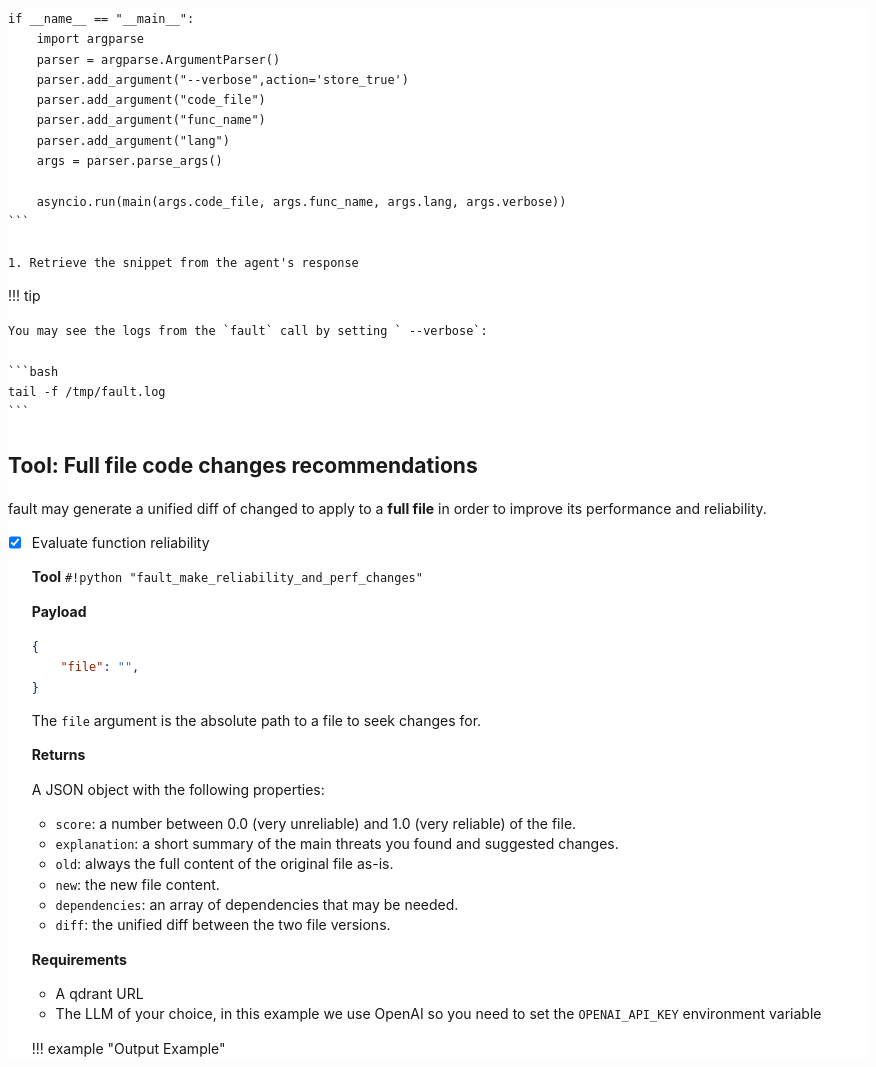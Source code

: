     if __name__ == "__main__":
        import argparse
        parser = argparse.ArgumentParser()
        parser.add_argument("--verbose",action='store_true')
        parser.add_argument("code_file")
        parser.add_argument("func_name")
        parser.add_argument("lang")
        args = parser.parse_args()

        asyncio.run(main(args.code_file, args.func_name, args.lang, args.verbose))
    ```

    1. Retrieve the snippet from the agent's response

!!! tip

    You may see the logs from the `fault` call by setting ` --verbose`:

    ```bash
    tail -f /tmp/fault.log
    ```

## Tool: Full file code changes recommendations

<span class="f">fault</span> may generate a unified diff of changed to apply
to a **full file** in order to improve its performance and reliability.

-   [X] Evaluate function reliability

    **Tool** `#!python "fault_make_reliability_and_perf_changes"`

    **Payload**
    ```json
    {
        "file": "",
    }
    ```

    The `file` argument is the absolute path to a file to seek changes for.

    **Returns**

    A JSON object with the following properties:

    * `score`: a number between 0.0 (very unreliable) and 1.0 (very reliable) of the file.
    * `explanation`: a short summary of the main threats you found and suggested changes.
    * `old`: always the full content of the original file as-is.
    * `new`: the new file content.
    * `dependencies`: an array of dependencies that may be needed.
    * `diff`: the unified diff between the two file versions.

    **Requirements**

    - A qdrant URL
    - The LLM of your choice, in this example we use OpenAI so you need to
      set the `OPENAI_API_KEY` environment variable

    !!! example "Output Example"
